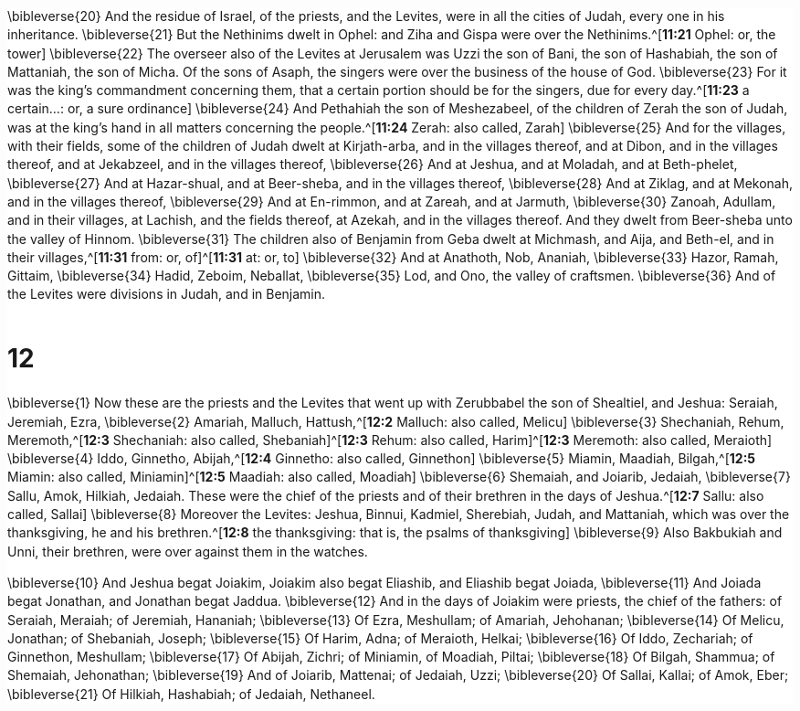 



\bibleverse{20} And the residue of Israel, of the priests, and the Levites, were in all the cities of Judah, every one in his inheritance. \bibleverse{21} But the Nethinims dwelt in Ophel: and Ziha and Gispa were over the Nethinims.^[**11:21** Ophel: or, the tower] \bibleverse{22} The overseer also of the Levites at Jerusalem was Uzzi the son of Bani, the son of Hashabiah, the son of Mattaniah, the son of Micha. Of the sons of Asaph, the singers were over the business of the house of God. \bibleverse{23} For it was the king’s commandment concerning them, that a certain portion should be for the singers, due for every day.^[**11:23** a certain…: or, a sure ordinance] \bibleverse{24} And Pethahiah the son of Meshezabeel, of the children of Zerah the son of Judah, was at the king’s hand in all matters concerning the people.^[**11:24** Zerah: also called, Zarah] \bibleverse{25} And for the villages, with their fields, some of the children of Judah dwelt at Kirjath-arba, and in the villages thereof, and at Dibon, and in the villages thereof, and at Jekabzeel, and in the villages thereof, \bibleverse{26} And at Jeshua, and at Moladah, and at Beth-phelet, \bibleverse{27} And at Hazar-shual, and at Beer-sheba, and in the villages thereof, \bibleverse{28} And at Ziklag, and at Mekonah, and in the villages thereof, \bibleverse{29} And at En-rimmon, and at Zareah, and at Jarmuth, \bibleverse{30} Zanoah, Adullam, and in their villages, at Lachish, and the fields thereof, at Azekah, and in the villages thereof. And they dwelt from Beer-sheba unto the valley of Hinnom. \bibleverse{31} The children also of Benjamin from Geba dwelt at Michmash, and Aija, and Beth-el, and in their villages,^[**11:31** from: or, of]^[**11:31** at: or, to] \bibleverse{32} And at Anathoth, Nob, Ananiah, \bibleverse{33} Hazor, Ramah, Gittaim, \bibleverse{34} Hadid, Zeboim, Neballat, \bibleverse{35} Lod, and Ono, the valley of craftsmen. \bibleverse{36} And of the Levites were divisions in Judah, and in Benjamin.




 

# 12 
\bibleverse{1} Now these are the priests and the Levites that went up with Zerubbabel the son of Shealtiel, and Jeshua: Seraiah, Jeremiah, Ezra, \bibleverse{2} Amariah, Malluch, Hattush,^[**12:2** Malluch: also called, Melicu] \bibleverse{3} Shechaniah, Rehum, Meremoth,^[**12:3** Shechaniah: also called, Shebaniah]^[**12:3** Rehum: also called, Harim]^[**12:3** Meremoth: also called, Meraioth] \bibleverse{4} Iddo, Ginnetho, Abijah,^[**12:4** Ginnetho: also called, Ginnethon] \bibleverse{5} Miamin, Maadiah, Bilgah,^[**12:5** Miamin: also called, Miniamin]^[**12:5** Maadiah: also called, Moadiah] \bibleverse{6} Shemaiah, and Joiarib, Jedaiah, \bibleverse{7} Sallu, Amok, Hilkiah, Jedaiah. These were the chief of the priests and of their brethren in the days of Jeshua.^[**12:7** Sallu: also called, Sallai] \bibleverse{8} Moreover the Levites: Jeshua, Binnui, Kadmiel, Sherebiah, Judah, and Mattaniah, which was over the thanksgiving, he and his brethren.^[**12:8** the thanksgiving: that is, the psalms of thanksgiving] \bibleverse{9} Also Bakbukiah and Unni, their brethren, were over against them in the watches. 










\bibleverse{10} And Jeshua begat Joiakim, Joiakim also begat Eliashib, and Eliashib begat Joiada, \bibleverse{11} And Joiada begat Jonathan, and Jonathan begat Jaddua. \bibleverse{12} And in the days of Joiakim were priests, the chief of the fathers: of Seraiah, Meraiah; of Jeremiah, Hananiah; \bibleverse{13} Of Ezra, Meshullam; of Amariah, Jehohanan; \bibleverse{14} Of Melicu, Jonathan; of Shebaniah, Joseph; \bibleverse{15} Of Harim, Adna; of Meraioth, Helkai; \bibleverse{16} Of Iddo, Zechariah; of Ginnethon, Meshullam; \bibleverse{17} Of Abijah, Zichri; of Miniamin, of Moadiah, Piltai; \bibleverse{18} Of Bilgah, Shammua; of Shemaiah, Jehonathan; \bibleverse{19} And of Joiarib, Mattenai; of Jedaiah, Uzzi; \bibleverse{20} Of Sallai, Kallai; of Amok, Eber; \bibleverse{21} Of Hilkiah, Hashabiah; of Jedaiah, Nethaneel. 
